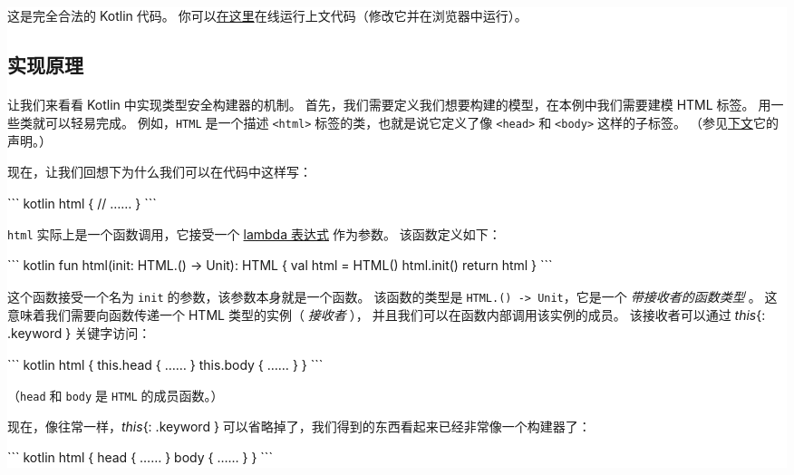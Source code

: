 这是完全合法的 Kotlin 代码。
你可以[在这里](https://play.kotlinlang.org/byExample/09_Kotlin_JS/06_HtmlBuilder)在线运行上文代码（修改它并在浏览器中运行）。

## 实现原理

让我们来看看 Kotlin 中实现类型安全构建器的机制。
首先，我们需要定义我们想要构建的模型，在本例中我们需要建模 HTML 标签。
用一些类就可以轻易完成。
例如，`HTML` 是一个描述 `<html>` 标签的类，也就是说它定义了像 `<head>` 和 `<body>` 这样的子标签。
（参见[下文](#comexamplehtml-包的完整定义)它的声明。）

现在，让我们回想下为什么我们可以在代码中这样写：

<div class="sample" markdown="1" theme="idea" data-highlight-only>
``` kotlin
html {
 // ……
}
```
</div>

`html` 实际上是一个函数调用，它接受一个 [lambda 表达式](lambdas.html) 作为参数。
该函数定义如下：

<div class="sample" markdown="1" theme="idea" data-highlight-only>
``` kotlin
fun html(init: HTML.() -> Unit): HTML {
    val html = HTML()
    html.init()
    return html
}
```
</div>

这个函数接受一个名为 `init` 的参数，该参数本身就是一个函数。
该函数的类型是 `HTML.() -> Unit`，它是一个 _带接收者的函数类型_ 。
这意味着我们需要向函数传递一个 HTML 类型的实例（ _接收者_ ），
并且我们可以在函数内部调用该实例的成员。
该接收者可以通过 *this*{: .keyword } 关键字访问：

<div class="sample" markdown="1" theme="idea" data-highlight-only>
``` kotlin
html {
    this.head { …… }
    this.body { …… }
}
```
</div>

（`head` 和 `body` 是 `HTML` 的成员函数。）

现在，像往常一样，*this*{: .keyword } 可以省略掉了，我们得到的东西看起来已经非常像一个构建器了：

<div class="sample" markdown="1" theme="idea" data-highlight-only>
``` kotlin
html {
    head { …… }
    body { …… }
}
```
</div>
